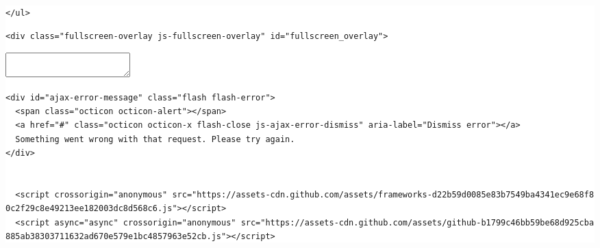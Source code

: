     </ul>
  </div>
</div>


    <div class="fullscreen-overlay js-fullscreen-overlay" id="fullscreen_overlay">
  <div class="fullscreen-container js-suggester-container">
    <div class="textarea-wrap">
      <textarea name="fullscreen-contents" id="fullscreen-contents" class="fullscreen-contents js-fullscreen-contents" placeholder=""></textarea>
      <div class="suggester-container">
        <div class="suggester fullscreen-suggester js-suggester js-navigation-container"></div>
      </div>
    </div>
  </div>
  <div class="fullscreen-sidebar">
    <a href="#" class="exit-fullscreen js-exit-fullscreen tooltipped tooltipped-w" aria-label="Exit Zen Mode">
      <span class="mega-octicon octicon-screen-normal"></span>
    </a>
    <a href="#" class="theme-switcher js-theme-switcher tooltipped tooltipped-w"
      aria-label="Switch themes">
      <span class="octicon octicon-color-mode"></span>
    </a>
  </div>
</div>



    
    

    <div id="ajax-error-message" class="flash flash-error">
      <span class="octicon octicon-alert"></span>
      <a href="#" class="octicon octicon-x flash-close js-ajax-error-dismiss" aria-label="Dismiss error"></a>
      Something went wrong with that request. Please try again.
    </div>


      <script crossorigin="anonymous" src="https://assets-cdn.github.com/assets/frameworks-d22b59d0085e83b7549ba4341ec9e68f80c2f29c8e49213ee182003dc8d568c6.js"></script>
      <script async="async" crossorigin="anonymous" src="https://assets-cdn.github.com/assets/github-b1799c46bb59be68d925cba885ab38303711632ad670e579e1bc4857963e52cb.js"></script>
      
      

  </body>
</html>

